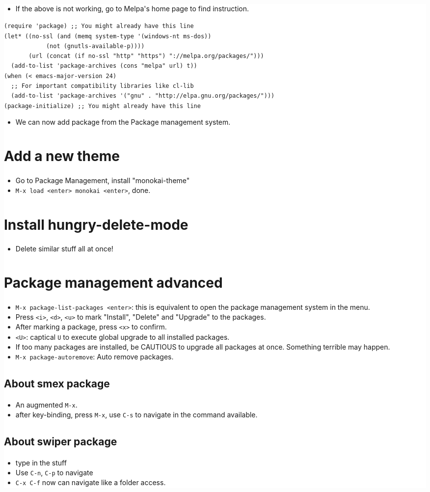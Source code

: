 -   If the above is not working, go to Melpa's home page to find instruction.

```emacs-lisp
(require 'package) ;; You might already have this line
(let* ((no-ssl (and (memq system-type '(windows-nt ms-dos))
		    (not (gnutls-available-p))))
       (url (concat (if no-ssl "http" "https") "://melpa.org/packages/")))
  (add-to-list 'package-archives (cons "melpa" url) t))
(when (< emacs-major-version 24)
  ;; For important compatibility libraries like cl-lib
  (add-to-list 'package-archives '("gnu" . "http://elpa.gnu.org/packages/")))
(package-initialize) ;; You might already have this line
```

-   We can now add package from the Package management system.


# Add a new theme

-   Go to Package Management, install "monokai-theme"
-   `M-x load <enter> monokai <enter>`, done.


# Install hungry-delete-mode

-   Delete similar stuff all at once!


# Package management advanced

-   `M-x package-list-packages <enter>`: this is equivalent to open the package management system in the menu.
-   Press `<i>`, `<d>`, `<u>` to mark "Install", "Delete" and "Upgrade" to the packages.
-   After marking a package, press `<x>` to confirm.
-   `<U>`: captical `U` to execute global upgrade to all installed packages.
-   If too many packages are installed, be CAUTIOUS to upgrade all packages at once. Something terrible may happen.
-   `M-x package-autoremove`: Auto remove packages.


## About smex package

-   An augmented `M-x`.
-   after key-binding, press `M-x`, use `C-s` to navigate in the command available.


## About swiper package

-   type in the stuff
-   Use `C-n`, `C-p` to navigate
-   `C-x C-f` now can navigate like a folder access.

